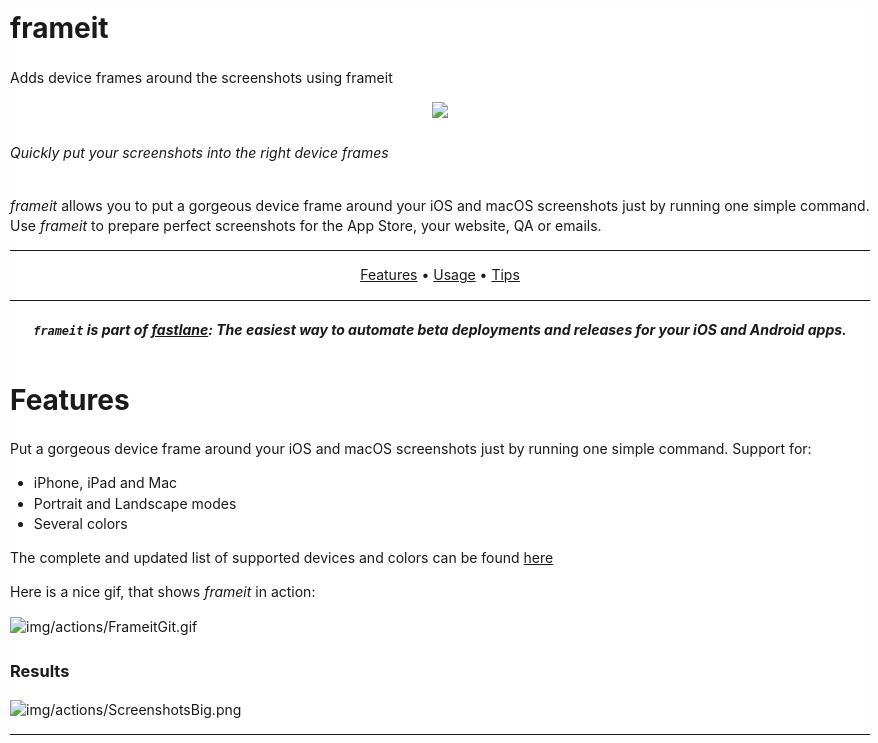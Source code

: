 # frameit


Adds device frames around the screenshots using frameit




<p align="center">
  <img src="/img/actions/frameit.png" height="110">
</p>

###### Quickly put your screenshots into the right device frames

_frameit_ allows you to put a gorgeous device frame around your iOS and macOS screenshots just by running one simple command. Use _frameit_ to prepare perfect screenshots for the App Store, your website, QA or emails.

-------

<p align="center">
    <a href="#features">Features</a> &bull;
    <a href="#usage">Usage</a> &bull;
    <a href="#tips">Tips</a>
</p>

-------

<h5 align="center"><code>frameit</code> is part of <a href="https://fastlane.tools">fastlane</a>: The easiest way to automate beta deployments and releases for your iOS and Android apps.</h5>


# Features

Put a gorgeous device frame around your iOS and macOS screenshots just by running one simple command. Support for:
- iPhone, iPad and Mac
- Portrait and Landscape modes
- Several colors

The complete and updated list of supported devices and colors can be found [here](https://github.com/fastlane/frameit-frames/tree/gh-pages/latest)

Here is a nice gif, that shows _frameit_ in action:

![img/actions/FrameitGit.gif](/img/actions/FrameitGit.gif?raw=1)

### Results

![img/actions/ScreenshotsBig.png](/img/actions/ScreenshotsBig.png?raw=1)

-------
